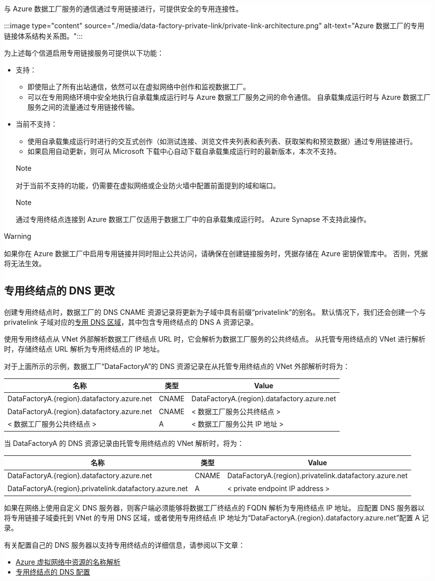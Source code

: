 与 Azure 数据工厂服务的通信通过专用链接进行，可提供安全的专用连接性。 

:::image type="content" source="./media/data-factory-private-link/private-link-architecture.png" alt-text="Azure 数据工厂的专用链接体系结构关系图。":::

为上述每个信道启用专用链接服务可提供以下功能：
- 支持：
   - 即使阻止了所有出站通信，依然可以在虚拟网络中创作和监视数据工厂。
   - 可以在专用网络环境中安全地执行自承载集成运行时与 Azure 数据工厂服务之间的命令通信。 自承载集成运行时与 Azure 数据工厂服务之间的流量通过专用链接传输。 
- 当前不支持：
   - 使用自承载集成运行时进行的交互式创作（如测试连接、浏览文件夹列表和表列表、获取架构和预览数据）通过专用链接进行。
   - 如果启用自动更新，则可从 Microsoft 下载中心自动下载自承载集成运行时的最新版本，本次不支持。

   > [!NOTE]
   > 对于当前不支持的功能，仍需要在虚拟网络或企业防火墙中配置前面提到的域和端口。 

   > [!NOTE]
   > 通过专用终结点连接到 Azure 数据工厂仅适用于数据工厂中的自承载集成运行时。 Azure Synapse 不支持此操作。

> [!WARNING]
> 如果你在 Azure 数据工厂中启用专用链接并同时阻止公共访问，请确保在创建链接服务时，凭据存储在 Azure 密钥保管库中。 否则，凭据将无法生效。

## <a name="dns-changes-for-private-endpoints"></a>专用终结点的 DNS 更改
创建专用终结点时，数据工厂的 DNS CNAME 资源记录将更新为子域中具有前缀“privatelink”的别名。 默认情况下，我们还会创建一个与 privatelink 子域对应的[专用 DNS 区域](../dns/private-dns-overview.md)，其中包含专用终结点的 DNS A 资源记录。

使用专用终结点从 VNet 外部解析数据工厂终结点 URL 时，它会解析为数据工厂服务的公共终结点。 从托管专用终结点的 VNet 进行解析时，存储终结点 URL 解析为专用终结点的 IP 地址。

对于上面所示的示例，数据工厂“DataFactoryA”的 DNS 资源记录在从托管专用终结点的 VNet 外部解析时将为：

| 名称 | 类型 | Value |
| ---------- | -------- | --------------- |
| DataFactoryA.{region}.datafactory.azure.net | CNAME   | DataFactoryA.{region}.datafactory.azure.net |
| DataFactoryA.{region}.datafactory.azure.net | CNAME   | < 数据工厂服务公共终结点 > |
| < 数据工厂服务公共终结点 >  | A | < 数据工厂服务公共 IP 地址 > |

当 DataFactoryA 的 DNS 资源记录由托管专用终结点的 VNet 解析时，将为：

| 名称 | 类型 | Value |
| ---------- | -------- | --------------- |
| DataFactoryA.{region}.datafactory.azure.net | CNAME   | DataFactoryA.{region}.privatelink.datafactory.azure.net |
| DataFactoryA.{region}.privatelink.datafactory.azure.net   | A | < private endpoint IP address > |

如果在网络上使用自定义 DNS 服务器，则客户端必须能够将数据工厂终结点的 FQDN 解析为专用终结点 IP 地址。 应配置 DNS 服务器以将专用链接子域委托到 VNet 的专用 DNS 区域，或者使用专用终结点 IP 地址为“DataFactoryA.{region}.datafactory.azure.net”配置 A 记录。

有关配置自己的 DNS 服务器以支持专用终结点的详细信息，请参阅以下文章：
- [Azure 虚拟网络中资源的名称解析](../virtual-network/virtual-networks-name-resolution-for-vms-and-role-instances.md#name-resolution-that-uses-your-own-dns-server)
- [专用终结点的 DNS 配置](../private-link/private-endpoint-overview.md#dns-configuration)

